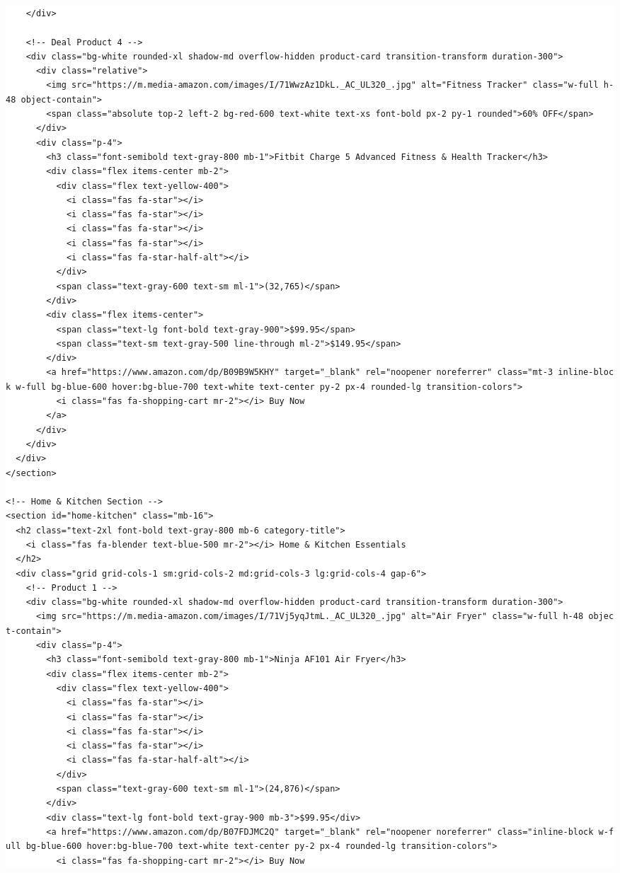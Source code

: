        </div>
        
        <!-- Deal Product 4 -->
        <div class="bg-white rounded-xl shadow-md overflow-hidden product-card transition-transform duration-300">
          <div class="relative">
            <img src="https://m.media-amazon.com/images/I/71WwzAz1DkL._AC_UL320_.jpg" alt="Fitness Tracker" class="w-full h-48 object-contain">
            <span class="absolute top-2 left-2 bg-red-600 text-white text-xs font-bold px-2 py-1 rounded">60% OFF</span>
          </div>
          <div class="p-4">
            <h3 class="font-semibold text-gray-800 mb-1">Fitbit Charge 5 Advanced Fitness & Health Tracker</h3>
            <div class="flex items-center mb-2">
              <div class="flex text-yellow-400">
                <i class="fas fa-star"></i>
                <i class="fas fa-star"></i>
                <i class="fas fa-star"></i>
                <i class="fas fa-star"></i>
                <i class="fas fa-star-half-alt"></i>
              </div>
              <span class="text-gray-600 text-sm ml-1">(32,765)</span>
            </div>
            <div class="flex items-center">
              <span class="text-lg font-bold text-gray-900">$99.95</span>
              <span class="text-sm text-gray-500 line-through ml-2">$149.95</span>
            </div>
            <a href="https://www.amazon.com/dp/B09B9W5KHY" target="_blank" rel="noopener noreferrer" class="mt-3 inline-block w-full bg-blue-600 hover:bg-blue-700 text-white text-center py-2 px-4 rounded-lg transition-colors">
              <i class="fas fa-shopping-cart mr-2"></i> Buy Now
            </a>
          </div>
        </div>
      </div>
    </section>

    <!-- Home & Kitchen Section -->
    <section id="home-kitchen" class="mb-16">
      <h2 class="text-2xl font-bold text-gray-800 mb-6 category-title">
        <i class="fas fa-blender text-blue-500 mr-2"></i> Home & Kitchen Essentials
      </h2>
      <div class="grid grid-cols-1 sm:grid-cols-2 md:grid-cols-3 lg:grid-cols-4 gap-6">
        <!-- Product 1 -->
        <div class="bg-white rounded-xl shadow-md overflow-hidden product-card transition-transform duration-300">
          <img src="https://m.media-amazon.com/images/I/71Vj5yqJtmL._AC_UL320_.jpg" alt="Air Fryer" class="w-full h-48 object-contain">
          <div class="p-4">
            <h3 class="font-semibold text-gray-800 mb-1">Ninja AF101 Air Fryer</h3>
            <div class="flex items-center mb-2">
              <div class="flex text-yellow-400">
                <i class="fas fa-star"></i>
                <i class="fas fa-star"></i>
                <i class="fas fa-star"></i>
                <i class="fas fa-star"></i>
                <i class="fas fa-star-half-alt"></i>
              </div>
              <span class="text-gray-600 text-sm ml-1">(24,876)</span>
            </div>
            <div class="text-lg font-bold text-gray-900 mb-3">$99.95</div>
            <a href="https://www.amazon.com/dp/B07FDJMC2Q" target="_blank" rel="noopener noreferrer" class="inline-block w-full bg-blue-600 hover:bg-blue-700 text-white text-center py-2 px-4 rounded-lg transition-colors">
              <i class="fas fa-shopping-cart mr-2"></i> Buy Now